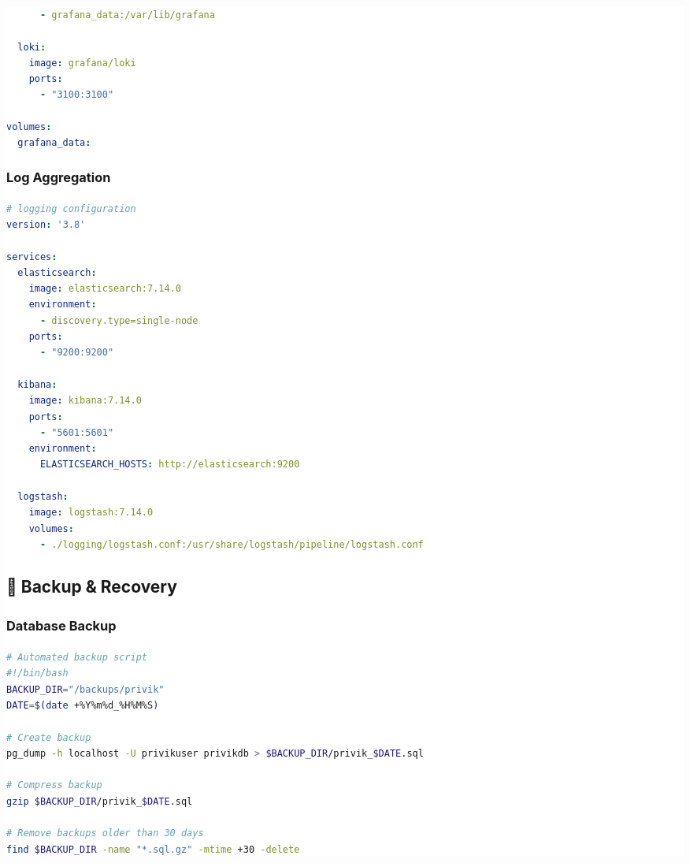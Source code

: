 ```yaml
      - grafana_data:/var/lib/grafana

  loki:
    image: grafana/loki
    ports:
      - "3100:3100"

volumes:
  grafana_data:
```

### Log Aggregation
```yaml
# logging configuration
version: '3.8'

services:
  elasticsearch:
    image: elasticsearch:7.14.0
    environment:
      - discovery.type=single-node
    ports:
      - "9200:9200"

  kibana:
    image: kibana:7.14.0
    ports:
      - "5601:5601"
    environment:
      ELASTICSEARCH_HOSTS: http://elasticsearch:9200

  logstash:
    image: logstash:7.14.0
    volumes:
      - ./logging/logstash.conf:/usr/share/logstash/pipeline/logstash.conf
```

## 🔄 Backup & Recovery

### Database Backup
```bash
# Automated backup script
#!/bin/bash
BACKUP_DIR="/backups/privik"
DATE=$(date +%Y%m%d_%H%M%S)

# Create backup
pg_dump -h localhost -U privikuser privikdb > $BACKUP_DIR/privik_$DATE.sql

# Compress backup
gzip $BACKUP_DIR/privik_$DATE.sql

# Remove backups older than 30 days
find $BACKUP_DIR -name "*.sql.gz" -mtime +30 -delete
```
